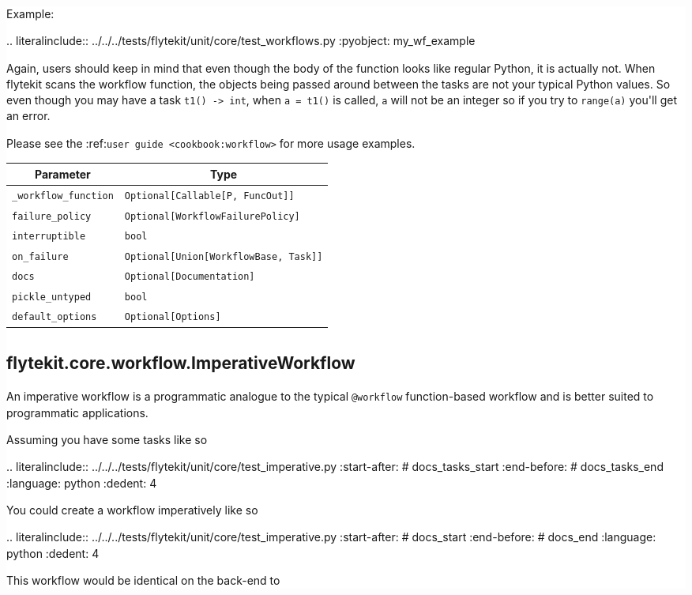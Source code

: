 Example:

.. literalinclude:: ../../../tests/flytekit/unit/core/test_workflows.py
   :pyobject: my_wf_example

Again, users should keep in mind that even though the body of the function looks like regular Python, it is
actually not. When flytekit scans the workflow function, the objects being passed around between the tasks are not
your typical Python values. So even though you may have a task ``t1() -> int``, when ``a = t1()`` is called, ``a``
will not be an integer so if you try to ``range(a)`` you'll get an error.

Please see the :ref:`user guide <cookbook:workflow>` for more usage examples.



| Parameter | Type |
|-|-|
| `_workflow_function` | `Optional[Callable[P, FuncOut]]` |
| `failure_policy` | `Optional[WorkflowFailurePolicy]` |
| `interruptible` | `bool` |
| `on_failure` | `Optional[Union[WorkflowBase, Task]]` |
| `docs` | `Optional[Documentation]` |
| `pickle_untyped` | `bool` |
| `default_options` | `Optional[Options]` |

## flytekit.core.workflow.ImperativeWorkflow

An imperative workflow is a programmatic analogue to the typical ``@workflow`` function-based workflow and is
better suited to programmatic applications.

Assuming you have some tasks like so

.. literalinclude:: ../../../tests/flytekit/unit/core/test_imperative.py
   :start-after: # docs_tasks_start
   :end-before: # docs_tasks_end
   :language: python
   :dedent: 4

You could create a workflow imperatively like so

.. literalinclude:: ../../../tests/flytekit/unit/core/test_imperative.py
   :start-after: # docs_start
   :end-before: # docs_end
   :language: python
   :dedent: 4

This workflow would be identical on the back-end to
